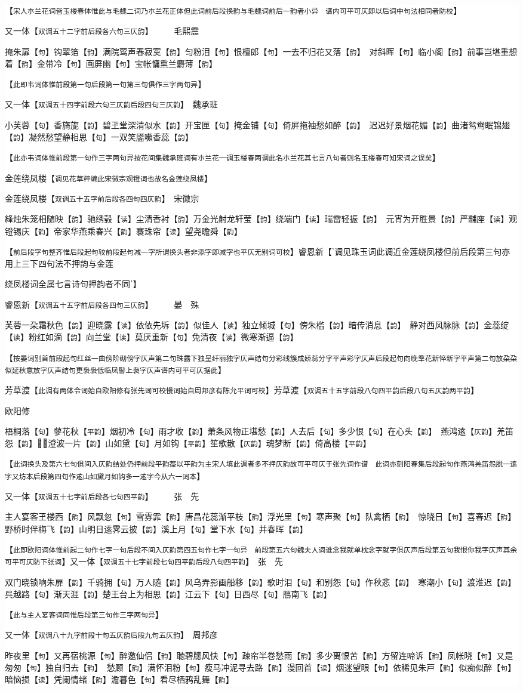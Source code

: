 【`宋人朩兰花词皆玉楼春体惟此与毛魏二词乃朩兰花正体但此词前后段换韵与毛魏词前后一韵者小异　谱内可平可仄即以后词中句法相同者防校`】  

又一体【`双调五十二字前后段各六句三仄韵`】　　　毛熙震  

掩朱扉【`句`】钩翠箔【`韵`】满院莺声春寂寞【`韵`】匀粉泪【`句`】恨檀郎【`句`】一去不归花又落【`韵`】　对斜晖【`句`】临小阁【`韵`】前事岂堪重想着【`韵`】金带冷【`句`】画屏幽【`句`】宝帐慵熏兰麝薄【`韵`】  

【`此即韦词体惟前段第一句后段第一句第三句俱作三字两句异`】  

又一体【`双调五十四字前段六句三仄韵后段四句三仄韵`】　魏承班  

小芙蓉【`句`】香旖旎【`韵`】碧玊堂深清似水【`韵`】开宝匣【`句`】掩金铺【`句`】倚屏拖袖愁如醉【`韵`】　迟迟好景烟花媚【`韵`】曲渚鸳鸯眠锦翅【`韵`】凝然愁望静相思【`句`】一双笑靥嚬香蕊【`韵`】  

【`此亦韦词体惟前段第一句作三字两句异按花间集魏承班词有朩兰花一调玉楼春两调此名朩兰花其七言八句者则名玉楼春可知宋词之误矣`】  

金莲绕凤楼【`调见花草粹编此宋徽宗观镫词也故名金莲绕凤楼`】  

金莲绕凤楼【`双调五十五字前后段各四句四仄韵`】　宋徽宗  

綘烛朱笼相随映【`韵`】驰绣毂【`读`】尘清香衬【`韵`】万金光射龙轩莹【`韵`】绕端门【`读`】瑞雷轻振【`韵`】　元宵为开胜景【`韵`】严黼座【`读`】观镫锡庆【`韵`】帝家华燕乘春兴【`韵`】褰珠帘【`读`】望尧瞻舜【`韵`】  

【`前后段字句整齐惟后段起句较前段起句减一字所谓换头者非添字即减字也平仄无别词可校`】睿恩新【`调见珠玉词此调近金莲绕凤楼但前后段第三句亦用上三下四句法不押韵与金莲  

绕凤楼词全属七言诗句押韵者不同`】  

睿恩新【`双调五十五字前后段各四句三仄韵`】　　　晏　殊  

芙蓉一朶霜秋色【`韵`】迎晓露【`读`】依依先坼【`韵`】似佳人【`读`】独立倾城【`句`】傍朱槛【`韵`】暗传消息【`韵`】　静对西风脉脉【`韵`】金蕊绽【`读`】粉红如滴【`韵`】向兰堂【`读`】莫厌重新【`句`】免清夜【`读`】微寒渐逼【`韵`】  

【`按晏词别首前段起句红丝一曲傍阶砌傍字仄声第二句珠露下独呈纤丽独字仄声结句分彩线簇成娇蕊分字平声彩字仄声后段起句向晚羣花新悴新字平声第二句放朶朶似延秋意放字仄声结句更袅袅低临凤髻上袅字仄声谱内可平可仄据此`】  

芳草渡【`此调有两体令词始自欧阳修有张先词可校慢词始自周邦彦有陈允平词可校`】芳草渡【`双调五十五字前段八句四平韵后段八句五仄韵两平韵`】  

欧阳修  

梧桐落【`句`】蓼花秋【`平韵`】烟初冷【`句`】雨才收【`韵`】萧条风物正堪愁【`韵`】人去后【`句`】多少恨【`句`】在心头【`韵`】　燕鸿逺【`仄韵`】羌笛怨【`韵`】澄波一片【`韵`】山如黛【`句`】月如钩【`平韵`】笙歌散【`仄韵`】魂梦断【`韵`】倚高楼【`平韵`】  

【`此词换头及第六七句俱间入仄韵结处仍押前段平韵葢以平韵为主宋人填此调者多不押仄韵故可平可仄于张先词作谱　此词亦刻阳春集后段起句作燕鸿羌笛怨脱一逺字又坊本后段第四句作逺山如黛月如钩多一逺字今从六一词本`】  

又一体【`双调五十七字前后段各七句四平韵`】　　　张　先  

主人宴客玊楼西【`韵`】风飘忽【`句`】雪雰霏【`韵`】唐昌花蕊渐平枝【`韵`】浮光里【`句`】寒声聚【`句`】队禽栖【`韵`】　惊晓日【`句`】喜春迟【`韵`】野桥时伴梅飞【`韵`】山明日逺霁云披【`韵`】溪上月【`句`】堂下水【`句`】并春晖【`韵`】  

【`此即欧阳词体惟前起二句作七字一句后段不间入仄韵第四五句作七字一句异　前段第五六句魏夫人词谁念我就单枕念字就字俱仄声后段第五句我恨你我字仄声其余可平可仄防下张词`】又一体【`双调五十七字前段七句四平韵后段八句四平韵`】　张　先  

双门晓锁响朱扉【`韵`】千骑拥【`句`】万人随【`韵`】风乌弄影画船移【`韵`】歌时泪【`句`】和别怨【`句`】作秋悲【`韵`】　寒潮小【`句`】渡淮迟【`韵`】呉越路【`句`】渐天涯【`韵`】楚王台上为相思【`韵`】江云下【`句`】日西尽【`句`】鴈南飞【`韵`】  

【`此与主人宴客词同惟后段第三句作三字两句异`】  

又一体【`双调八十九字前段十句五仄韵后段九句五仄韵`】　周邦彦  

昨夜里【`句`】又再宿桃源【`句`】醉邀仙侣【`韵`】聴碧牕风快【`句`】疎帘半巻愁雨【`韵`】多少离恨苦【`韵`】方留连啼诉【`韵`】凤帐晓【`句`】又是匆匆【`句`】独自归去【`韵`】　愁顾【`韵`】满怀泪粉【`句`】瘦马冲泥寻去路【`韵`】漫回首【`读`】烟迷望眼【`句`】依稀见朱戸【`韵`】似痴似醉【`句`】暗恼损【`读`】凭阑情绪【`韵`】澹暮色【`句`】看尽栖鸦乱舞【`韵`】  
